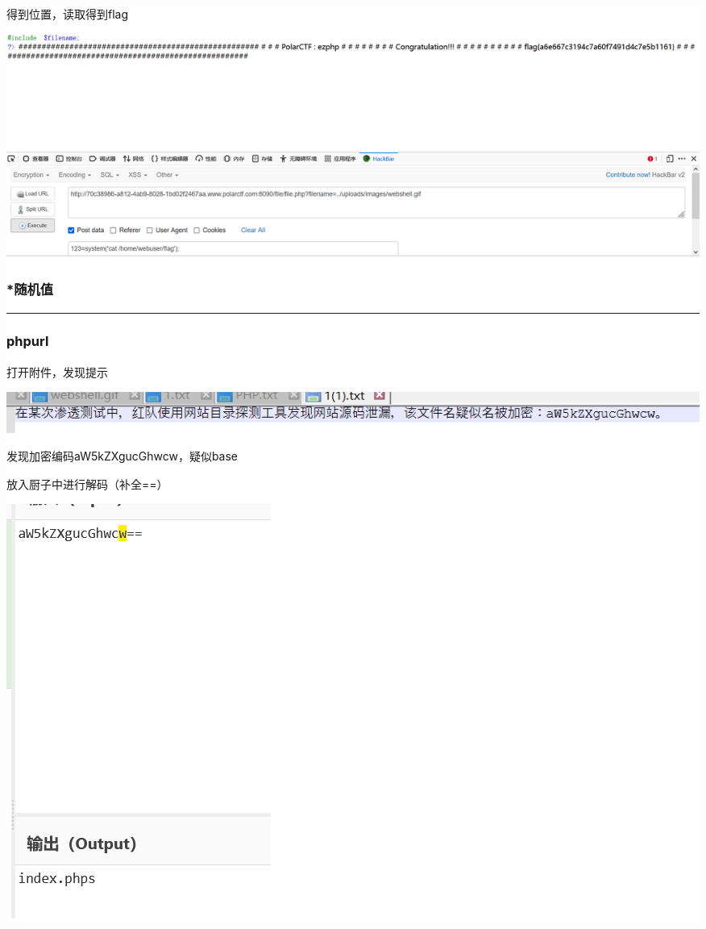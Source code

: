 得到位置，读取得到flag

![image-20240223143253802](image/image-20240223143253802.png)

### *随机值





***

### phpurl

打开附件，发现提示

![image-20240223150340763](image/image-20240223150340763.png)

发现加密编码aW5kZXgucGhwcw，疑似base

放入厨子中进行解码（补全==）

![image-20240223150455318](image/image-20240223150455318.png)
